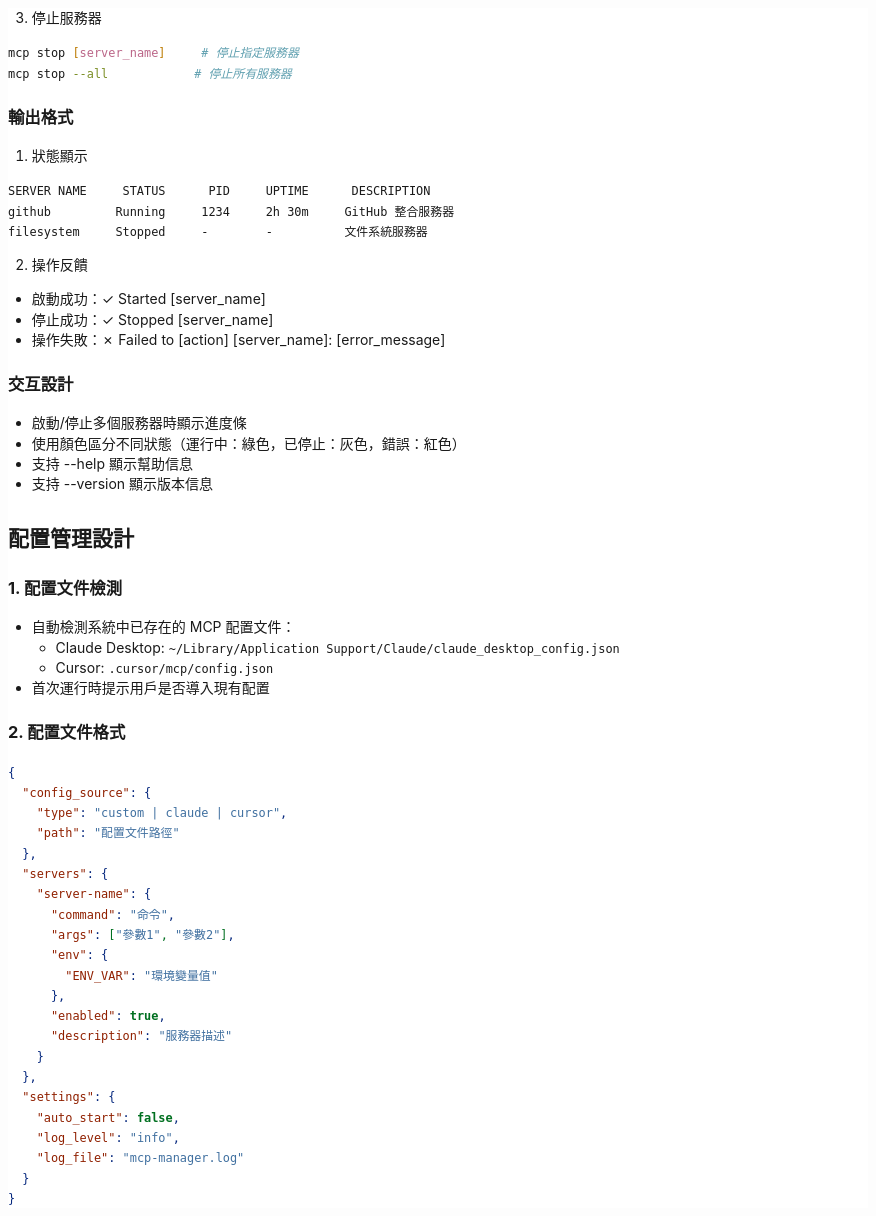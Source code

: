 3. 停止服務器
```bash
mcp stop [server_name]     # 停止指定服務器
mcp stop --all            # 停止所有服務器
```

### 輸出格式
1. 狀態顯示
```
SERVER NAME     STATUS      PID     UPTIME      DESCRIPTION
github         Running     1234     2h 30m     GitHub 整合服務器
filesystem     Stopped     -        -          文件系統服務器
```

2. 操作反饋
- 啟動成功：✓ Started [server_name]
- 停止成功：✓ Stopped [server_name]
- 操作失敗：✗ Failed to [action] [server_name]: [error_message]

### 交互設計
- 啟動/停止多個服務器時顯示進度條
- 使用顏色區分不同狀態（運行中：綠色，已停止：灰色，錯誤：紅色）
- 支持 --help 顯示幫助信息
- 支持 --version 顯示版本信息 

## 配置管理設計

### 1. 配置文件檢測
- 自動檢測系統中已存在的 MCP 配置文件：
  - Claude Desktop: `~/Library/Application Support/Claude/claude_desktop_config.json`
  - Cursor: `.cursor/mcp/config.json`
- 首次運行時提示用戶是否導入現有配置

### 2. 配置文件格式
```json
{
  "config_source": {
    "type": "custom | claude | cursor",
    "path": "配置文件路徑"
  },
  "servers": {
    "server-name": {
      "command": "命令",
      "args": ["參數1", "參數2"],
      "env": {
        "ENV_VAR": "環境變量值"
      },
      "enabled": true,
      "description": "服務器描述"
    }
  },
  "settings": {
    "auto_start": false,
    "log_level": "info",
    "log_file": "mcp-manager.log"
  }
}
```

